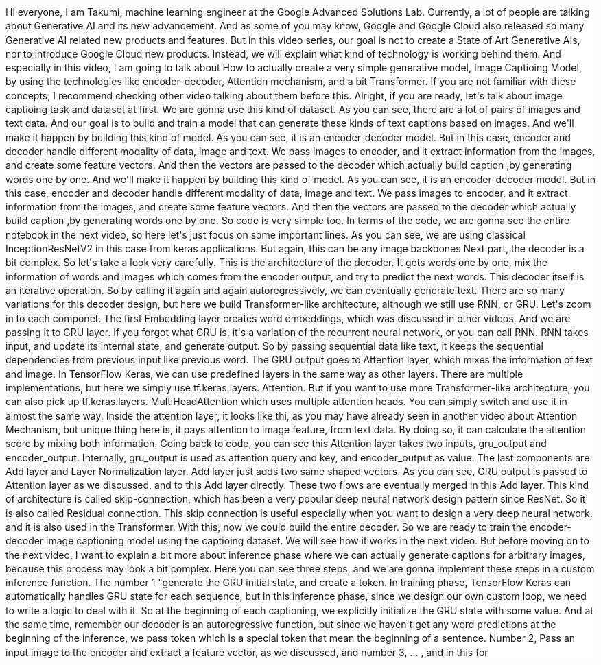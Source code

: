 Hi everyone, I am Takumi, machine learning engineer at the Google Advanced Solutions Lab. Currently, a lot of people are talking about Generative AI and its new advancement. And as some of you may know, Google and Google Cloud also released so many Generative AI related new products and features. But in this video series, our goal is not to create a State of Art Generative AIs, nor to introduce Google Cloud new products. Instead, we will explain what kind of technology is working behind them. And especially in this video, I am going to talk about How to actually create a very simple generative model, Image Captioing Model, by using the technologies like encoder-decoder, Attention mechanism, and a bit Transformer. If you are not familiar with these concepts, I recommend checking other video talking about them before this. Alright, if you are ready, let's talk about image captioing task and dataset at first. We are gonna use this kind of dataset. As you can see, there are a lot of pairs of images and text data. And our goal is to build and train a model that can generate these kinds of text captions based on images. And we'll make it happen by building this kind of model. As you can see, it is an encoder-decoder model. But in this case, encoder and decoder handle different modality of data, image and text. We pass images to encoder, and it extract information from the images, and create some feature vectors. And then the vectors are passed to the decoder which actually build caption ,by generating words one by one. And we'll make it happen by building this kind of model. As you can see, it is an encoder-decoder model. But in this case, encoder and decoder handle different modality of data, image and text. We pass images to encoder, and it extract information from the images, and create some feature vectors. And then the vectors are passed to the decoder which actually build caption ,by generating words one by one. So code is very simple too. In terms of the code, we are gonna see the entire notebook in the next video, so here let's just focus on some important lines. As you can see, we are using classical InceptionResNetV2 in this case from keras applications. But again, this can be any image backbones Next part, the decoder is a bit complex. So let's take a look very carefully. This is the architecture of the decoder. It gets words one by one, mix the information of words and images which comes from the encoder output, and try to predict the next words. This decoder itself is an iterative operation. So by calling it again and again autoregressively, we can eventually generate text. There are so many variations for this decoder design, but here we build Transformer-like architecture, although we still use RNN, or GRU. Let's zoom in to each componet. The first Embedding layer creates word embeddings, which was discussed in other videos. And we are passing it to GRU layer. If you forgot what GRU is, it's a variation of the recurrent neural network, or you can call RNN. RNN takes input, and update its internal state, and generate output. So by passing sequential data like text, it keeps the sequential dependencies from previous input like previous word. The GRU output goes to Attention layer, which mixes the information of text and image. In TensorFlow Keras, we can use predefined layers in the same way as other layers. There are multiple implementations, but here we simply use tf.keras.layers. Attention. But if you want to use more Transformer-like architecture, you can also pick up tf.keras.layers. MultiHeadAttention which uses multiple attention heads. You can simply switch and use it in almost the same way. Inside the attention layer, it looks like thi, as you may have already seen in another video about Attention Mechanism, but unique thing here is, it pays attention to image feature, from text data. By doing so, it can calculate the attention score by mixing both information. Going back to code, you can see this Attention layer takes two inputs, gru_output and encoder_output. Internally, gru_output is used as attention query and key, and encoder_output as value. The last components are Add layer and Layer Normalization layer. Add layer just adds two same shaped vectors. As you can see, GRU output is passed to Attention layer as we discussed, and to this Add layer directly. These two flows are eventually merged in this Add layer. This kind of architecture is called skip-connection, which has been a very popular deep neural network design pattern since ResNet. So it is also called Residual connection. This skip connection is useful especially when you want to design a very deep neural network. and it is also used in the Transformer. With this, now we could build the entire decoder. So we are ready to train the encoder-decoder image captioning model using the captioing dataset. We will see how it works in the next video. But before moving on to the next video, I want to explain a bit more about inference phase where we can actually generate captions for arbitrary images, because this process may look a bit complex. Here you can see three steps, and we are gonna implement these steps in a custom inference function. The number 1 "generate the GRU initial state, and create a  token. In training phase, TensorFlow Keras can automatically handles GRU state for each sequence, but in this inference phase, since we design our own custom loop, we need to write a logic to deal with it. So at the beginning of each captioning, we explicitly initialize the GRU state with some value. And at the same time, remember our decoder is an autoregressive function, but since we haven't get any word predictions at the beginning of the inference, we pass token which is a special token that mean the beginning of a sentence. Number 2, Pass an input image to the encoder and extract a feature vector, as we discussed, and number 3, ... , and in this for